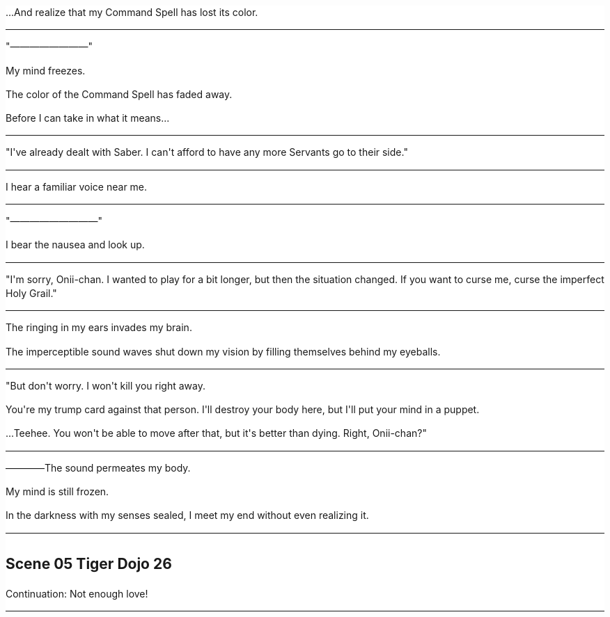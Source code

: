   
...And realize that my Command Spell has lost its color.  
  
---  
  
"――――――――"  
  
My mind freezes.  
  
The color of the Command Spell has faded away.  
  
Before I can take in what it means...  
  
---  
  
"I've already dealt with Saber. I can't afford to have any more Servants go to their side."  
  
---  
  
I hear a familiar voice near me.  
  
---  
  
"―――――――――"  
  
I bear the nausea and look up.  
  
---  
  
"I'm sorry, Onii-chan. I wanted to play for a bit longer, but then the situation changed. If you want to curse me, curse the imperfect Holy Grail."  
  
---  
  
The ringing in my ears invades my brain.  
  
The imperceptible sound waves shut down my vision by filling themselves behind my eyeballs.  
  
---  
  
"But don't worry. I won't kill you right away.  
  
You're my trump card against that person. I'll destroy your body here, but I'll put your mind in a puppet.  
  
...Teehee. You won't be able to move after that, but it's better than dying. Right, Onii-chan?"  
  
---  
  
――――The sound permeates my body.  
  
My mind is still frozen.  
  
In the darkness with my senses sealed, I meet my end without even realizing it.  
  
---  
  
## Scene 05 Tiger Dojo 26  
  
  
  
Continuation: Not enough love!  
  
---  
